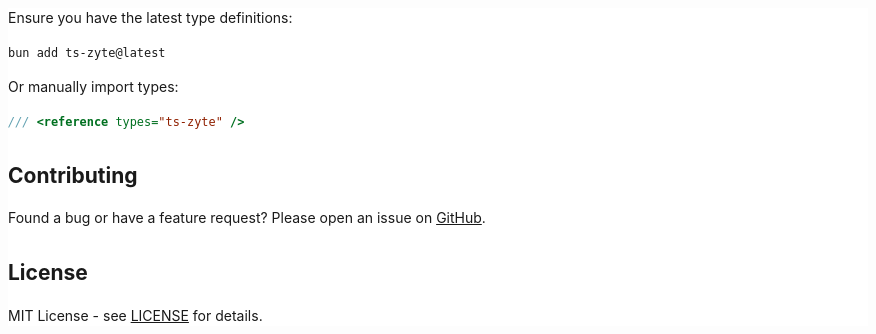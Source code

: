 Ensure you have the latest type definitions:

```bash
bun add ts-zyte@latest
```

Or manually import types:

```typescript
/// <reference types="ts-zyte" />
```

## Contributing

Found a bug or have a feature request? Please open an issue on [GitHub](https://github.com/stacksjs/zyte/issues).

## License

MIT License - see [LICENSE](../LICENSE) for details.
